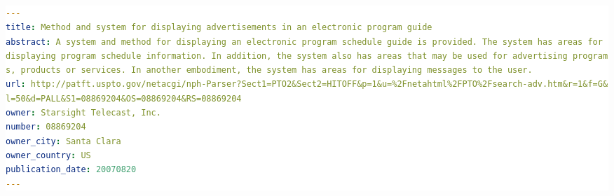 ```yaml
---
title: Method and system for displaying advertisements in an electronic program guide
abstract: A system and method for displaying an electronic program schedule guide is provided. The system has areas for displaying program schedule information. In addition, the system also has areas that may be used for advertising programs, products or services. In another embodiment, the system has areas for displaying messages to the user.
url: http://patft.uspto.gov/netacgi/nph-Parser?Sect1=PTO2&Sect2=HITOFF&p=1&u=%2Fnetahtml%2FPTO%2Fsearch-adv.htm&r=1&f=G&l=50&d=PALL&S1=08869204&OS=08869204&RS=08869204
owner: Starsight Telecast, Inc.
number: 08869204
owner_city: Santa Clara
owner_country: US
publication_date: 20070820
---
```

